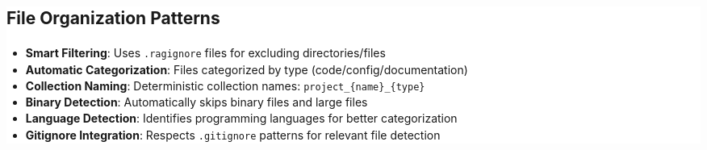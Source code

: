 ## File Organization Patterns

- **Smart Filtering**: Uses `.ragignore` files for excluding directories/files
- **Automatic Categorization**: Files categorized by type (code/config/documentation)
- **Collection Naming**: Deterministic collection names: `project_{name}_{type}`
- **Binary Detection**: Automatically skips binary files and large files
- **Language Detection**: Identifies programming languages for better categorization
- **Gitignore Integration**: Respects `.gitignore` patterns for relevant file detection
